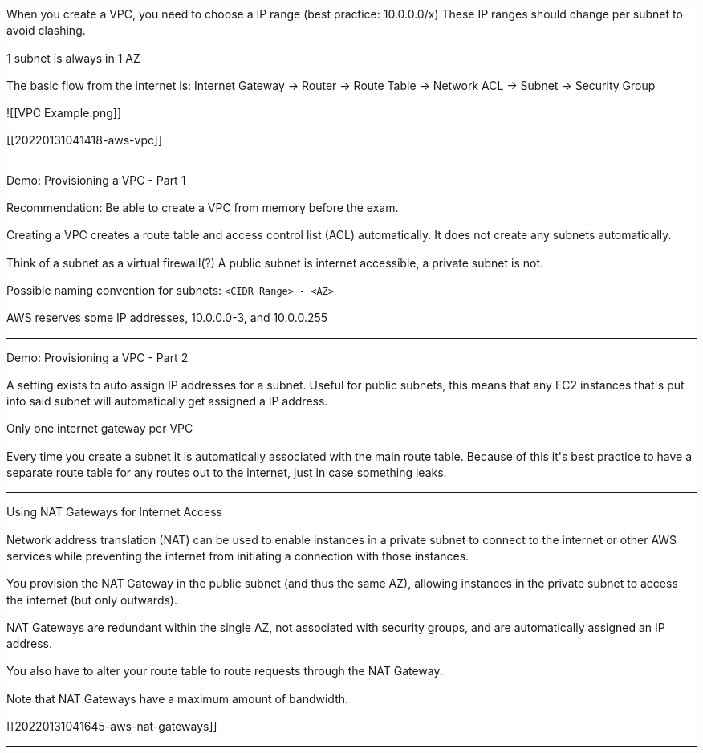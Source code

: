 When you create a VPC, you need to choose a IP range (best practice: 10.0.0.0/x)
These IP ranges should change per subnet to avoid clashing.

1 subnet is always in 1 AZ

The basic flow from the internet is:
Internet Gateway -> Router -> Route Table -> Network ACL -> Subnet -> Security Group

![[VPC Example.png]]

[[20220131041418-aws-vpc]]

---

Demo: Provisioning a VPC - Part 1

Recommendation: Be able to create a VPC from memory before the exam.

Creating a VPC creates a route table and access control list (ACL) automatically.
It does not create any subnets automatically.

Think of a subnet as a virtual firewall(?)
A public subnet is internet accessible, a private subnet is not.

Possible naming convention for subnets: `<CIDR Range> - <AZ>`

AWS reserves some IP addresses, 10.0.0.0-3, and 10.0.0.255

---

Demo: Provisioning a VPC - Part 2

A setting exists to auto assign IP addresses for a subnet. Useful for public subnets, this means that any EC2 instances that's put into said subnet will automatically get assigned a IP address.

Only one internet gateway per VPC

Every time you create a subnet it is automatically associated with the main route table. Because of this it's best practice to have a separate route table for any routes out to the internet, just in case something leaks.

---

Using NAT Gateways for Internet Access

Network address translation (NAT) can be used to enable instances in a private subnet to connect to the internet or other AWS services while preventing the internet from initiating a connection with those instances.

You provision the NAT Gateway in the public subnet (and thus the same AZ), allowing instances in the private subnet to access the internet (but only outwards).

NAT Gateways are redundant within the single AZ, not associated with security groups, and are automatically assigned an IP address.

You also have to alter your route table to route requests through the NAT Gateway.

Note that NAT Gateways have a maximum amount of bandwidth.

[[20220131041645-aws-nat-gateways]]

---